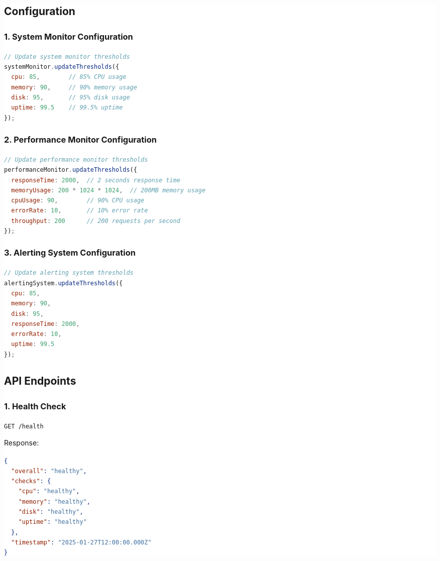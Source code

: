 ## Configuration

### 1. System Monitor Configuration

```javascript
// Update system monitor thresholds
systemMonitor.updateThresholds({
  cpu: 85,        // 85% CPU usage
  memory: 90,     // 90% memory usage
  disk: 95,       // 95% disk usage
  uptime: 99.5    // 99.5% uptime
});
```

### 2. Performance Monitor Configuration

```javascript
// Update performance monitor thresholds
performanceMonitor.updateThresholds({
  responseTime: 2000,  // 2 seconds response time
  memoryUsage: 200 * 1024 * 1024,  // 200MB memory usage
  cpuUsage: 90,        // 90% CPU usage
  errorRate: 10,       // 10% error rate
  throughput: 200      // 200 requests per second
});
```

### 3. Alerting System Configuration

```javascript
// Update alerting system thresholds
alertingSystem.updateThresholds({
  cpu: 85,
  memory: 90,
  disk: 95,
  responseTime: 2000,
  errorRate: 10,
  uptime: 99.5
});
```

## API Endpoints

### 1. Health Check

```http
GET /health
```

Response:
```json
{
  "overall": "healthy",
  "checks": {
    "cpu": "healthy",
    "memory": "healthy",
    "disk": "healthy",
    "uptime": "healthy"
  },
  "timestamp": "2025-01-27T12:00:00.000Z"
}
```
